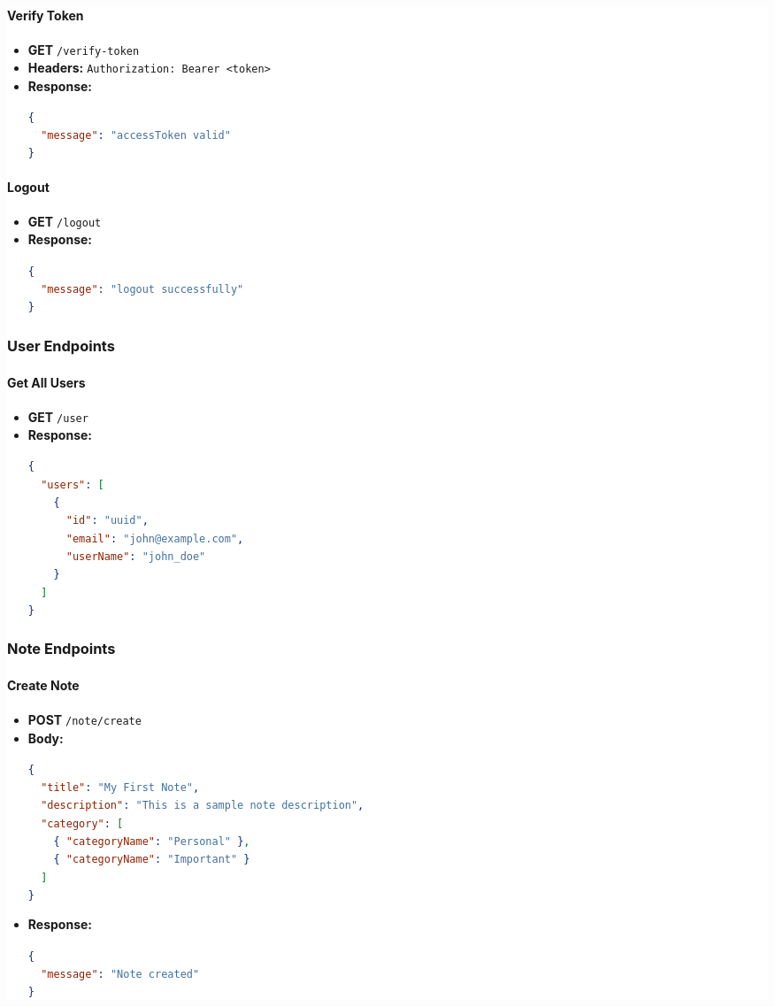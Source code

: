 #### Verify Token

- **GET** `/verify-token`
- **Headers:** `Authorization: Bearer <token>`
- **Response:**
  ```json
  {
    "message": "accessToken valid"
  }
  ```

#### Logout

- **GET** `/logout`
- **Response:**
  ```json
  {
    "message": "logout successfully"
  }
  ```

### User Endpoints

#### Get All Users

- **GET** `/user`
- **Response:**
  ```json
  {
    "users": [
      {
        "id": "uuid",
        "email": "john@example.com",
        "userName": "john_doe"
      }
    ]
  }
  ```

### Note Endpoints

#### Create Note

- **POST** `/note/create`
- **Body:**
  ```json
  {
    "title": "My First Note",
    "description": "This is a sample note description",
    "category": [
      { "categoryName": "Personal" },
      { "categoryName": "Important" }
    ]
  }
  ```
- **Response:**
  ```json
  {
    "message": "Note created"
  }
  ```
